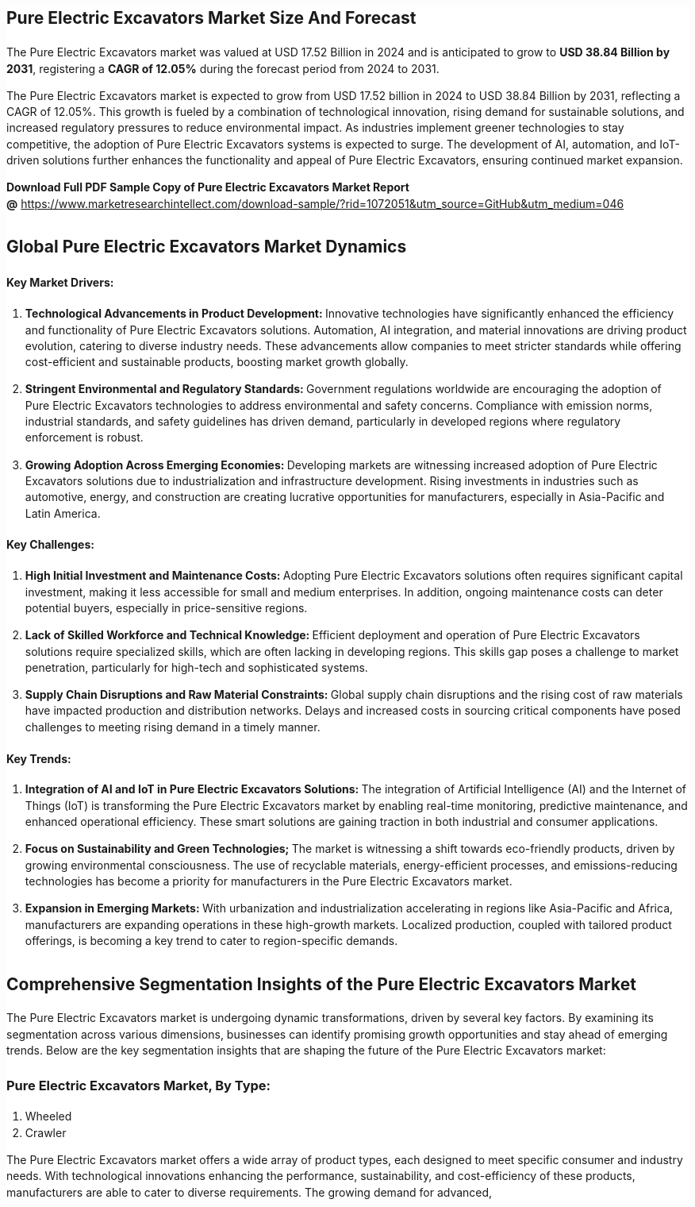 <h2>Pure Electric Excavators Market Size And Forecast</h2><p>The Pure Electric Excavators market was valued at USD 17.52 Billion in 2024 and is anticipated to grow to <strong>USD 38.84 Billion by 2031</strong>, registering a <strong>CAGR of 12.05%</strong> during the forecast period from 2024 to 2031.</p><p>The Pure Electric Excavators market is expected to grow from USD 17.52 billion in 2024 to USD 38.84 Billion by 2031, reflecting a CAGR of 12.05%. This growth is fueled by a combination of technological innovation, rising demand for sustainable solutions, and increased regulatory pressures to reduce environmental impact. As industries implement greener technologies to stay competitive, the adoption of Pure Electric Excavators systems is expected to surge. The development of AI, automation, and IoT-driven solutions further enhances the functionality and appeal of Pure Electric Excavators, ensuring continued market expansion.</p><p><strong>Download Full PDF Sample Copy of Pure Electric Excavators Market Report @</strong>&nbsp;<a href="https://www.marketresearchintellect.com/download-sample/?rid=1072051&amp;utm_source=GitHub&amp;utm_medium=046">https://www.marketresearchintellect.com/download-sample/?rid=1072051&amp;utm_source=GitHub&amp;utm_medium=046</a></p><h2>Global Pure Electric Excavators Market Dynamics</h2><h4><strong>Key Market Drivers:</strong></h4><ol><li><p><strong>Technological Advancements in Product Development:&nbsp;</strong>Innovative technologies have significantly enhanced the efficiency and functionality of Pure Electric Excavators solutions. Automation, AI integration, and material innovations are driving product evolution, catering to diverse industry needs. These advancements allow companies to meet stricter standards while offering cost-efficient and sustainable products, boosting market growth globally.</p></li><li><p><strong>Stringent Environmental and Regulatory Standards:&nbsp;</strong>Government regulations worldwide are encouraging the adoption of Pure Electric Excavators technologies to address environmental and safety concerns. Compliance with emission norms, industrial standards, and safety guidelines has driven demand, particularly in developed regions where regulatory enforcement is robust.</p></li><li><p><strong>Growing Adoption Across Emerging Economies:&nbsp;</strong>Developing markets are witnessing increased adoption of Pure Electric Excavators solutions due to industrialization and infrastructure development. Rising investments in industries such as automotive, energy, and construction are creating lucrative opportunities for manufacturers, especially in Asia-Pacific and Latin America.</p></li></ol><h4><strong>Key Challenges:</strong></h4><ol><li><p><strong>High Initial Investment and Maintenance Costs:&nbsp;</strong>Adopting Pure Electric Excavators solutions often requires significant capital investment, making it less accessible for small and medium enterprises. In addition, ongoing maintenance costs can deter potential buyers, especially in price-sensitive regions.</p></li><li><p><strong>Lack of Skilled Workforce and Technical Knowledge:&nbsp;</strong>Efficient deployment and operation of Pure Electric Excavators solutions require specialized skills, which are often lacking in developing regions. This skills gap poses a challenge to market penetration, particularly for high-tech and sophisticated systems.</p></li><li><p><strong>Supply Chain Disruptions and Raw Material Constraints:&nbsp;</strong>Global supply chain disruptions and the rising cost of raw materials have impacted production and distribution networks. Delays and increased costs in sourcing critical components have posed challenges to meeting rising demand in a timely manner.</p></li></ol><h4><strong>Key Trends:</strong></h4><ol><li><p><strong>Integration of AI and IoT in Pure Electric Excavators Solutions:&nbsp;</strong>The integration of Artificial Intelligence (AI) and the Internet of Things (IoT) is transforming the Pure Electric Excavators market by enabling real-time monitoring, predictive maintenance, and enhanced operational efficiency. These smart solutions are gaining traction in both industrial and consumer applications.</p></li><li><p><strong>Focus on Sustainability and Green Technologies;&nbsp;</strong>The market is witnessing a shift towards eco-friendly products, driven by growing environmental consciousness. The use of recyclable materials, energy-efficient processes, and emissions-reducing technologies has become a priority for manufacturers in the Pure Electric Excavators market.</p></li><li><p><strong>Expansion in Emerging Markets:&nbsp;</strong>With urbanization and industrialization accelerating in regions like Asia-Pacific and Africa, manufacturers are expanding operations in these high-growth markets. Localized production, coupled with tailored product offerings, is becoming a key trend to cater to region-specific demands.</p></li></ol><div class="article-main__content" data-test-id="publishing-text-block"><h2>Comprehensive Segmentation Insights of the Pure Electric Excavators Market</h2><p>The Pure Electric Excavators market is undergoing dynamic transformations, driven by several key factors. By examining its segmentation across various dimensions, businesses can identify promising growth opportunities and stay ahead of emerging trends. Below are the key segmentation insights that are shaping the future of the Pure Electric Excavators market:</p><h3><strong>Pure Electric Excavators Market, By Type:<br /></strong></h3><ol><li>Wheeled<li> Crawler</li></ol><p>The Pure Electric Excavators market offers a wide array of product types, each designed to meet specific consumer and industry needs. With technological innovations enhancing the performance, sustainability, and cost-efficiency of these products, manufacturers are able to cater to diverse requirements. The growing demand for advanced,